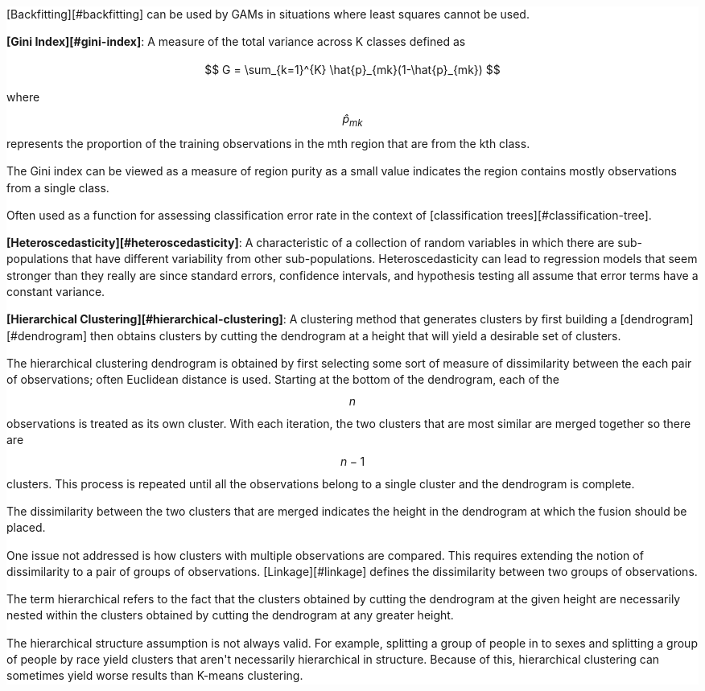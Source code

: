 [Backfitting][#backfitting] can be used by GAMs in situations where least
squares cannot be used.

<a id="gini-index"></a>
**[Gini Index][#gini-index]**: A measure of the total variance across
K classes defined as

$$ G = \sum_{k=1}^{K} \hat{p}_{mk}(1-\hat{p}_{mk}) $$

where $$ \hat{p}_{mk} $$ represents the proportion of the training observations
in the mth region that are from the kth class.

The Gini index can be viewed as a measure of region purity as a small value
indicates the region contains mostly observations from a single class.

Often used as a function for assessing classification error rate in the context
of [classification trees][#classification-tree].

<a id="heteroscedasticity"></a>
**[Heteroscedasticity][#heteroscedasticity]**: A characteristic of a collection
of random variables in which there are sub-populations that have different
variability from other sub-populations. Heteroscedasticity can lead to
regression models that seem stronger than they really are since standard errors,
confidence intervals, and hypothesis testing all assume that error terms have a
constant variance.

<a id="hierarchical-clustering"></a>
**[Hierarchical Clustering][#hierarchical-clustering]**: A clustering method
that generates clusters by first building a [dendrogram][#dendrogram] then
obtains clusters by cutting the dendrogram at a height that will yield a
desirable set of clusters.

The hierarchical clustering dendrogram is obtained by first selecting some sort
of measure of dissimilarity between the each pair of observations; often
Euclidean distance is used. Starting at the bottom of the dendrogram, each of
the $$ n $$ observations is treated as its own cluster. With each iteration, the
two clusters that are most similar are merged together so there are $$ n - 1 $$
clusters. This process is repeated until all the observations belong to a single
cluster and the dendrogram is complete.

The dissimilarity between the two clusters that are merged indicates the height
in the dendrogram at which the fusion should be placed.

One issue not addressed is how clusters with multiple observations are compared.
This requires extending the notion of dissimilarity to a pair of groups of
observations. [Linkage][#linkage] defines the dissimilarity between two groups
of observations.

The term hierarchical refers to the fact that the clusters obtained by cutting
the dendrogram at the given height are necessarily nested within the clusters
obtained by cutting the dendrogram at any greater height.

The hierarchical structure assumption is not always valid. For example,
splitting a group of people in to sexes and splitting a group of people by race
yield clusters that aren't necessarily hierarchical in structure. Because of
this, hierarchical clustering can sometimes yield worse results than K-means
clustering.
